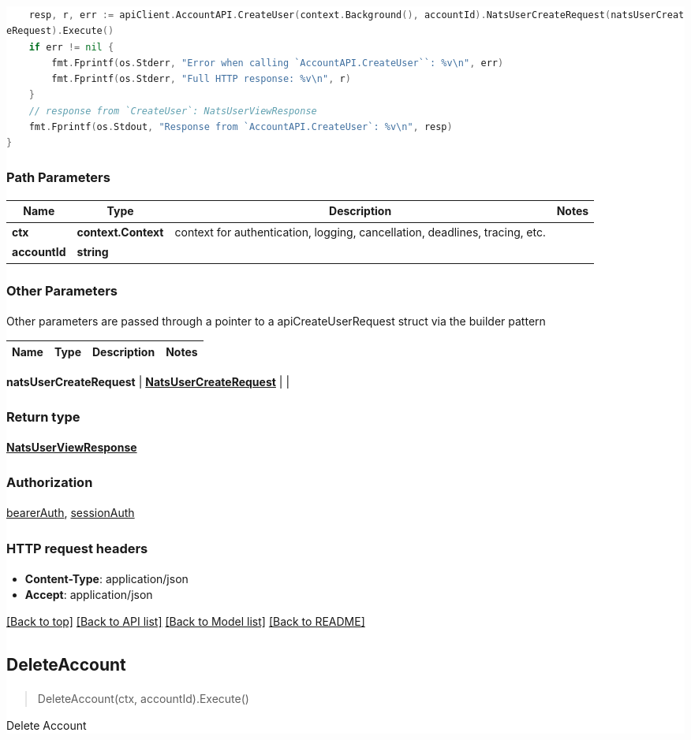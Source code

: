 ```go
    resp, r, err := apiClient.AccountAPI.CreateUser(context.Background(), accountId).NatsUserCreateRequest(natsUserCreateRequest).Execute()
    if err != nil {
        fmt.Fprintf(os.Stderr, "Error when calling `AccountAPI.CreateUser``: %v\n", err)
        fmt.Fprintf(os.Stderr, "Full HTTP response: %v\n", r)
    }
    // response from `CreateUser`: NatsUserViewResponse
    fmt.Fprintf(os.Stdout, "Response from `AccountAPI.CreateUser`: %v\n", resp)
}
```

### Path Parameters


Name | Type | Description  | Notes
------------- | ------------- | ------------- | -------------
**ctx** | **context.Context** | context for authentication, logging, cancellation, deadlines, tracing, etc.
**accountId** | **string** |  | 

### Other Parameters

Other parameters are passed through a pointer to a apiCreateUserRequest struct via the builder pattern


Name | Type | Description  | Notes
------------- | ------------- | ------------- | -------------

 **natsUserCreateRequest** | [**NatsUserCreateRequest**](NatsUserCreateRequest.md) |  | 

### Return type

[**NatsUserViewResponse**](NatsUserViewResponse.md)

### Authorization

[bearerAuth](../README.md#bearerAuth), [sessionAuth](../README.md#sessionAuth)

### HTTP request headers

- **Content-Type**: application/json
- **Accept**: application/json

[[Back to top]](#) [[Back to API list]](../README.md#documentation-for-api-endpoints)
[[Back to Model list]](../README.md#documentation-for-models)
[[Back to README]](../README.md)


## DeleteAccount

> DeleteAccount(ctx, accountId).Execute()

Delete Account
